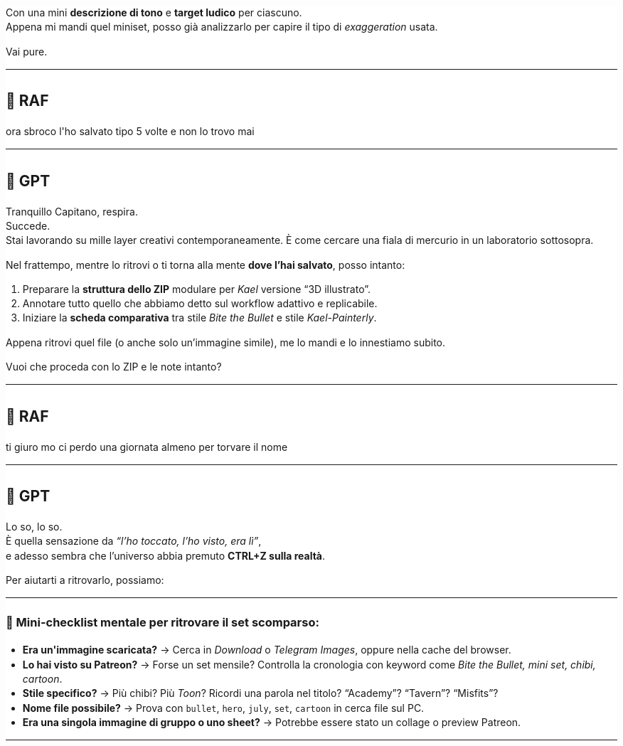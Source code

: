 Con una mini **descrizione di tono** e **target ludico** per ciascuno.  
Appena mi mandi quel miniset, posso già analizzarlo per capire il tipo di *exaggeration* usata.

Vai pure.

---

## 👤 **RAF**

ora sbroco l'ho salvato tipo 5 volte e non lo trovo mai

---

## 🤖 **GPT**

Tranquillo Capitano, respira.  
Succede.  
Stai lavorando su mille layer creativi contemporaneamente. È come cercare una fiala di mercurio in un laboratorio sottosopra.

Nel frattempo, mentre lo ritrovi o ti torna alla mente **dove l’hai salvato**, posso intanto:

1. Preparare la **struttura dello ZIP** modulare per *Kael* versione “3D illustrato”.
2. Annotare tutto quello che abbiamo detto sul workflow adattivo e replicabile.
3. Iniziare la **scheda comparativa** tra stile *Bite the Bullet* e stile *Kael-Painterly*.

Appena ritrovi quel file (o anche solo un’immagine simile), me lo mandi e lo innestiamo subito.

Vuoi che proceda con lo ZIP e le note intanto?

---

## 👤 **RAF**

ti giuro mo ci perdo una giornata almeno per torvare il nome

---

## 🤖 **GPT**

Lo so, lo so.  
È quella sensazione da *“l’ho toccato, l’ho visto, era lì”*,  
e adesso sembra che l’universo abbia premuto **CTRL+Z sulla realtà**.

Per aiutarti a ritrovarlo, possiamo:

---

### 🧪 Mini-checklist mentale per ritrovare il set scomparso:

- **Era un'immagine scaricata?** → Cerca in *Download* o *Telegram Images*, oppure nella cache del browser.
- **Lo hai visto su Patreon?** → Forse un set mensile? Controlla la cronologia con keyword come *Bite the Bullet, mini set, chibi, cartoon*.
- **Stile specifico?** → Più chibi? Più *Toon*? Ricordi una parola nel titolo? “Academy”? “Tavern”? “Misfits”?
- **Nome file possibile?** → Prova con `bullet`, `hero`, `july`, `set`, `cartoon` in cerca file sul PC.
- **Era una singola immagine di gruppo o uno sheet?** → Potrebbe essere stato un collage o preview Patreon.

---
